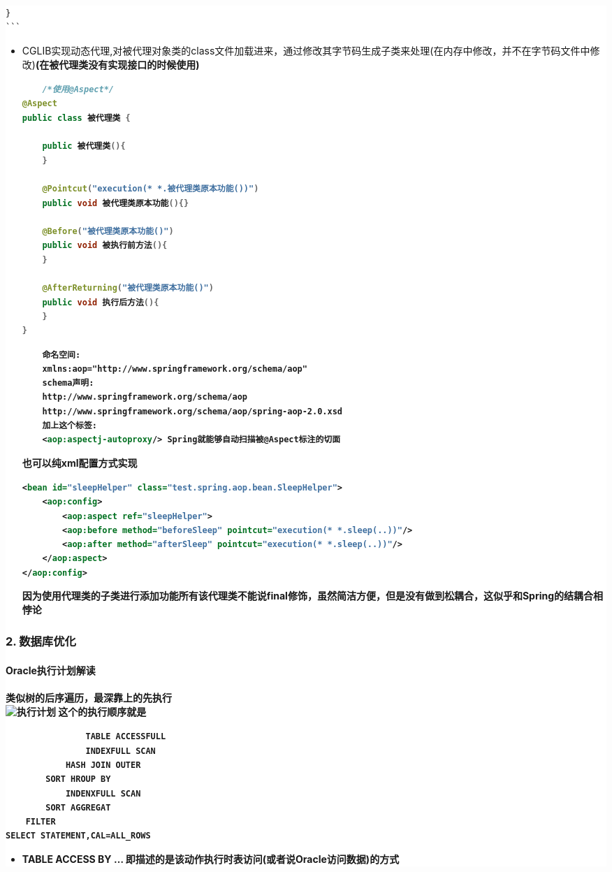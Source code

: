     } 
    ```
- CGLIB实现动态代理,对被代理对象类的class文件加载进来，通过修改其字节码生成子类来处理(在内存中修改，并不在字节码文件中修改)<strong>(在被代理类没有实现接口的时候使用)<strong>

    ```java
        /*使用@Aspect*/
    @Aspect
    public class 被代理类 {

        public 被代理类(){   
        }
    
        @Pointcut("execution(* *.被代理类原本功能())")
        public void 被代理类原本功能(){}

        @Before("被代理类原本功能()")
        public void 被执行前方法(){
        }

        @AfterReturning("被代理类原本功能()")
        public void 执行后方法(){
        }
    }
    ```
    ```xml
        命名空间:
        xmlns:aop="http://www.springframework.org/schema/aop"
        schema声明:
        http://www.springframework.org/schema/aop
        http://www.springframework.org/schema/aop/spring-aop-2.0.xsd
        加上这个标签:
        <aop:aspectj-autoproxy/> Spring就能够自动扫描被@Aspect标注的切面
    ```
    也可以纯xml配置方式实现
    ```xml
    <bean id="sleepHelper" class="test.spring.aop.bean.SleepHelper">
        <aop:config>
            <aop:aspect ref="sleepHelper">
            <aop:before method="beforeSleep" pointcut="execution(* *.sleep(..))"/>
            <aop:after method="afterSleep" pointcut="execution(* *.sleep(..))"/>
        </aop:aspect>
    </aop:config>
    ```
    因为使用代理类的子类进行添加功能所有该代理类不能说final修饰，虽然简洁方便，但是没有做到松耦合，这似乎和Spring的结耦合相悖论

### 2. 数据库优化

#### Oracle执行计划解读
类似树的后序遍历，最深靠上的先执行
<br>![执行计划](http://pcpj2g4mj.bkt.clouddn.com/18-8-1/56048433.jpg)
这个的执行顺序就是
```
                TABLE ACCESSFULL
                INDEXFULL SCAN
            HASH JOIN OUTER
        SORT HROUP BY
            INDENXFULL SCAN
        SORT AGGREGAT
    FILTER
SELECT STATEMENT,CAL=ALL_ROWS
```
- TABLE ACCESS BY …  即描述的是该动作执行时表访问(或者说Oracle访问数据)的方式

